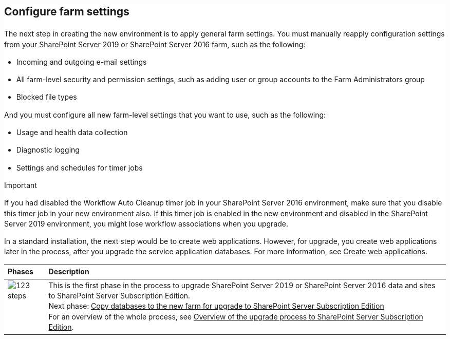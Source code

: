 ## Configure farm settings
<a name="configfarmsettings"> </a>

The next step in creating the new environment is to apply general farm settings. You must manually reapply configuration settings from your SharePoint Server 2019 or SharePoint Server 2016 farm, such as the following:
  
- Incoming and outgoing e-mail settings

- All farm-level security and permission settings, such as adding user or group accounts to the Farm Administrators group

- Blocked file types

And you must configure all new farm-level settings that you want to use, such as the following:
  
- Usage and health data collection

- Diagnostic logging

- Settings and schedules for timer jobs

> [!IMPORTANT]
> If you had disabled the Workflow Auto Cleanup timer job in your SharePoint Server 2016 environment, make sure that you disable this timer job in your new environment also. If this timer job is enabled in the new environment and disabled in the SharePoint Server 2019 environment, you might lose workflow associations when you upgrade.
  
In a standard installation, the next step would be to create web applications. However, for upgrade, you create web applications later in the process, after you upgrade the service application databases. For more information, see [Create web applications](upgrade-content-databases-subscription-edition.md#CreateWebApps).
  
|**Phases**|**Description**|
|:-----|:-----|
|![123 steps](../media/mod_icon_howTo_numeric_M.png)| This is the first phase in the process to upgrade SharePoint Server 2019 or SharePoint Server 2016 data and sites to SharePoint Server Subscription Edition.  <br/>  Next phase: [Copy databases to the new farm for upgrade to SharePoint Server Subscription Edition](copy-databases-to-the-new-farm-for-upgrade-to-sharepoint-server-subscription-edition.md) <br/>  For an overview of the whole process, see [Overview of the upgrade process to SharePoint Server Subscription Edition](upgrade-to-sharepoint-server-subscription-edition.md).  <br/> |
